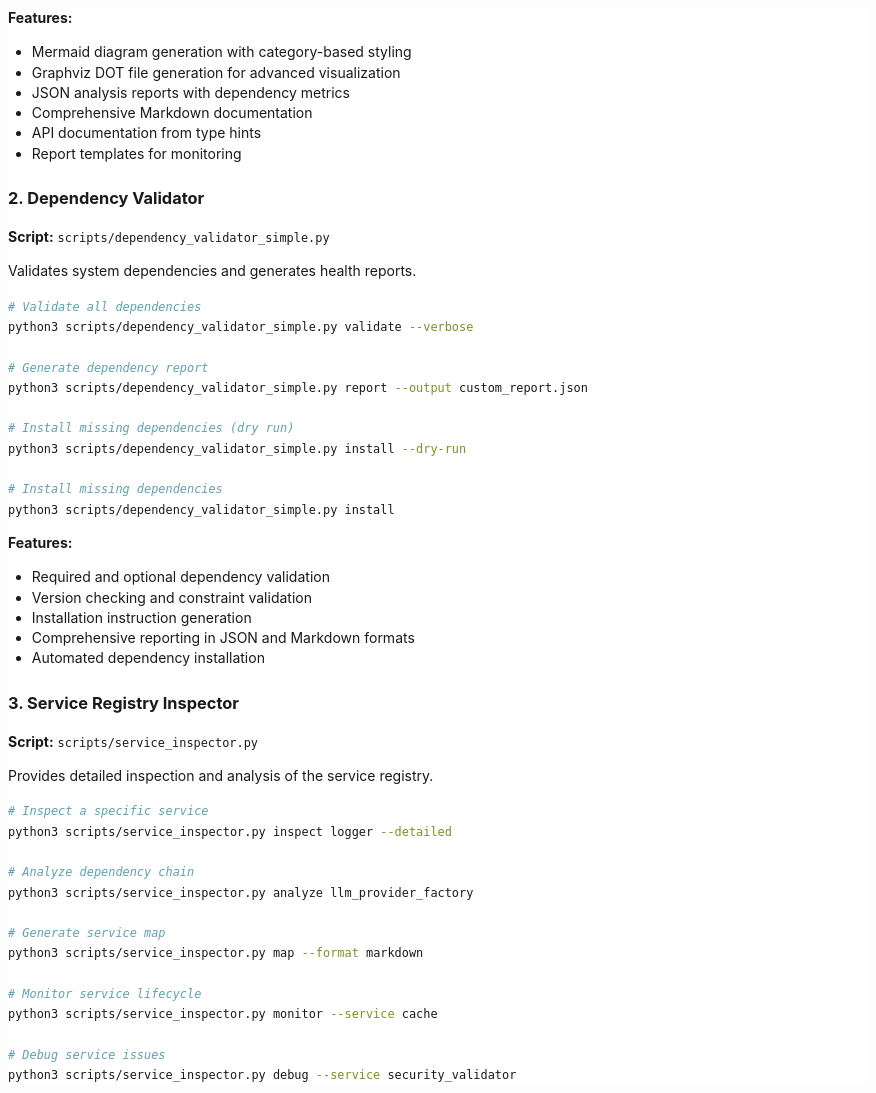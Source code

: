 **Features:**
- Mermaid diagram generation with category-based styling
- Graphviz DOT file generation for advanced visualization
- JSON analysis reports with dependency metrics
- Comprehensive Markdown documentation
- API documentation from type hints
- Report templates for monitoring

### 2. Dependency Validator

**Script:** `scripts/dependency_validator_simple.py`

Validates system dependencies and generates health reports.

```bash
# Validate all dependencies
python3 scripts/dependency_validator_simple.py validate --verbose

# Generate dependency report
python3 scripts/dependency_validator_simple.py report --output custom_report.json

# Install missing dependencies (dry run)
python3 scripts/dependency_validator_simple.py install --dry-run

# Install missing dependencies
python3 scripts/dependency_validator_simple.py install
```

**Features:**
- Required and optional dependency validation
- Version checking and constraint validation
- Installation instruction generation
- Comprehensive reporting in JSON and Markdown formats
- Automated dependency installation

### 3. Service Registry Inspector

**Script:** `scripts/service_inspector.py`

Provides detailed inspection and analysis of the service registry.

```bash
# Inspect a specific service
python3 scripts/service_inspector.py inspect logger --detailed

# Analyze dependency chain
python3 scripts/service_inspector.py analyze llm_provider_factory

# Generate service map
python3 scripts/service_inspector.py map --format markdown

# Monitor service lifecycle
python3 scripts/service_inspector.py monitor --service cache

# Debug service issues
python3 scripts/service_inspector.py debug --service security_validator
```
